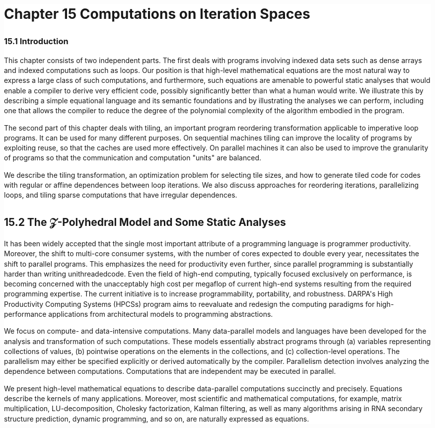 # Chapter 15 Computations on Iteration Spaces

### 15.1 Introduction

This chapter consists of two independent parts. The first deals with programs involving indexed data sets such as dense arrays and indexed computations such as loops. Our position is that high-level mathematical equations are the most natural way to express a large class of such computations, and furthermore, such equations are amenable to powerful static analyses that would enable a compiler to derive very efficient code, possibly significantly better than what a human would write. We illustrate this by describing a simple equational language and its semantic foundations and by illustrating the analyses we can perform, including one that allows the compiler to reduce the degree of the polynomial complexity of the algorithm embodied in the program.

The second part of this chapter deals with tiling, an important program reordering transformation applicable to imperative loop programs. It can be used for many different purposes. On sequential machines tiling can improve the locality of programs by exploiting reuse, so that the caches are used more effectively. On parallel machines it can also be used to improve the granularity of programs so that the communication and computation "units" are balanced.

We describe the tiling transformation, an optimization problem for selecting tile sizes, and how to generate tiled code for codes with regular or affine dependences between loop iterations. We also discuss approaches for reordering iterations, parallelizing loops, and tiling sparse computations that have irregular dependences.

## 15.2 The $\mathcal{Z}$-Polyhedral Model and Some Static Analyses

It has been widely accepted that the single most important attribute of a programming language is programmer productivity. Moreover, the shift to multi-core consumer systems, with the number of cores expected to double every year, necessitates the shift to parallel programs. This emphasizes the need for productivity even further, since parallel programming is substantially harder than writing unithreadedcode. Even the field of high-end computing, typically focused exclusively on performance, is becoming concerned with the unacceptably high cost per megaflop of current high-end systems resulting from the required programming expertise. The current initiative is to increase programmability, portability, and robustness. DARPA's High Productivity Computing Systems (HPCSs) program aims to reevaluate and redesign the computing paradigms for high-performance applications from architectural models to programming abstractions.

We focus on compute- and data-intensive computations. Many data-parallel models and languages have been developed for the analysis and transformation of such computations. These models essentially abstract programs through (a) variables representing collections of values, (b) pointwise operations on the elements in the collections, and (c) collection-level operations. The parallelism may either be specified explicitly or derived automatically by the compiler. Parallelism detection involves analyzing the dependence between computations. Computations that are independent may be executed in parallel.

We present high-level mathematical equations to describe data-parallel computations succinctly and precisely. Equations describe the kernels of many applications. Moreover, most scientific and mathematical computations, for example, matrix multiplication, LU-decomposition, Cholesky factorization, Kalman filtering, as well as many algorithms arising in RNA secondary structure prediction, dynamic programming, and so on, are naturally expressed as equations.
